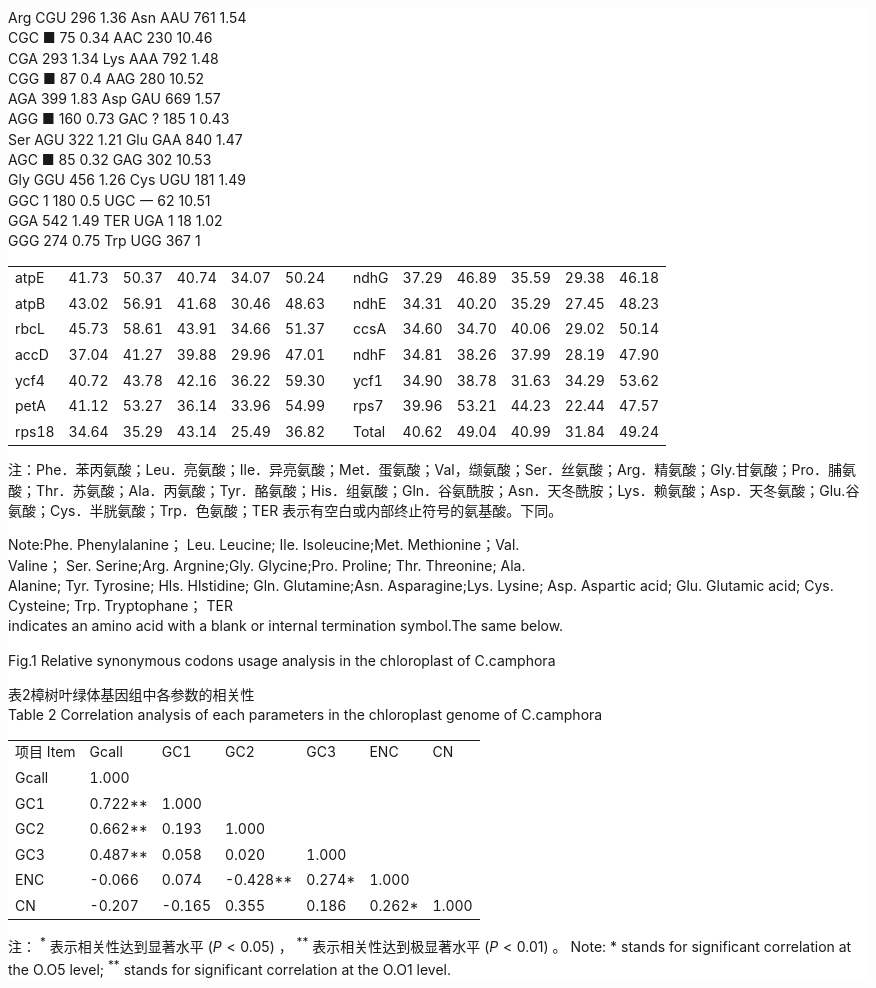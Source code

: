 Arg CGU 296 1.36 Asn AAU 761 1.54   
CGC ■ 75 0.34 AAC 230 10.46   
CGA 293 1.34 Lys AAA 792 1.48   
CGG ■ 87 0.4 AAG 280 10.52   
AGA 399 1.83 Asp GAU 669 1.57   
AGG ■ 160 0.73 GAC ? 185 1 0.43   
Ser AGU 322 1.21 Glu GAA 840 1.47   
AGC ■ 85 0.32 GAG 302 10.53   
Gly GGU 456 1.26 Cys UGU 181 1.49   
GGC 1 180 0.5 UGC 一 62 10.51   
GGA 542 1.49 TER UGA 1 18 1.02   
GGG 274 0.75 Trp UGG 367 1

<html><body><table><tr><td>atpE</td><td>41.73</td><td>50.37</td><td>40.74</td><td>34.07</td><td>50.24</td><td></td><td>ndhG</td><td>37.29</td><td>46.89</td><td>35.59</td><td>29.38</td><td>46.18</td></tr><tr><td>atpB</td><td>43.02</td><td>56.91</td><td>41.68</td><td>30.46</td><td>48.63</td><td></td><td>ndhE</td><td>34.31</td><td>40.20</td><td>35.29</td><td>27.45</td><td>48.23</td></tr><tr><td>rbcL</td><td>45.73</td><td>58.61</td><td>43.91</td><td>34.66</td><td>51.37</td><td></td><td>ccsA</td><td>34.60</td><td>34.70</td><td>40.06</td><td>29.02</td><td>50.14</td></tr><tr><td>accD</td><td>37.04</td><td>41.27</td><td>39.88</td><td>29.96</td><td>47.01</td><td></td><td>ndhF</td><td>34.81</td><td>38.26</td><td>37.99</td><td>28.19</td><td>47.90</td></tr><tr><td>ycf4</td><td>40.72</td><td>43.78</td><td>42.16</td><td>36.22</td><td>59.30</td><td></td><td>ycf1</td><td>34.90</td><td>38.78</td><td>31.63</td><td>34.29</td><td>53.62</td></tr><tr><td>petA</td><td>41.12</td><td>53.27</td><td>36.14</td><td>33.96</td><td>54.99</td><td></td><td>rps7</td><td>39.96</td><td>53.21</td><td>44.23</td><td>22.44</td><td>47.57</td></tr><tr><td>rps18</td><td>34.64</td><td>35.29</td><td>43.14</td><td>25.49</td><td>36.82</td><td></td><td>Total</td><td>40.62</td><td>49.04</td><td>40.99</td><td>31.84</td><td>49.24</td></tr></table></body></html>

注：Phe．苯丙氨酸；Leu．亮氨酸；Ile．异亮氨酸；Met．蛋氨酸；Val，缬氨酸；Ser．丝氨酸；Arg．精氨酸；Gly.甘氨酸；Pro．脯氨酸；Thr．苏氨酸；Ala．丙氨酸；Tyr．酪氨酸；His．组氨酸；Gln．谷氨酰胺；Asn．天冬酰胺；Lys．赖氨酸；Asp．天冬氨酸；Glu.谷氨酸；Cys．半胱氨酸；Trp．色氨酸；TER 表示有空白或内部终止符号的氨基酸。下同。

Note:Phe. Phenylalanine； Leu. Leucine; Ile. Isoleucine;Met. Methionine；Val.   
Valine； Ser. Serine;Arg. Argnine;Gly. Glycine;Pro. Proline; Thr. Threonine; Ala.   
Alanine; Tyr. Tyrosine; Hls. Hlstidine; Gln. Glutamine;Asn. Asparagine;Lys. Lysine; Asp. Aspartic acid; Glu. Glutamic acid; Cys. Cysteine; Trp. Tryptophane； TER   
indicates an amino acid with a blank or internal termination symbol.The same below.

Fig.1 Relative synonymous codons usage analysis in the chloroplast of C.camphora

表2樟树叶绿体基因组中各参数的相关性  
Table 2 Correlation analysis of each parameters in the chloroplast genome of C.camphora   

<html><body><table><tr><td>项目 Item</td><td>Gcall</td><td>GC1</td><td>GC2</td><td>GC3</td><td>ENC</td><td>CN</td></tr><tr><td>Gcall</td><td>1.000</td><td></td><td></td><td></td><td></td><td></td></tr><tr><td>GC1</td><td>0.722**</td><td>1.000</td><td></td><td></td><td></td><td></td></tr><tr><td>GC2</td><td>0.662**</td><td>0.193</td><td>1.000</td><td></td><td></td><td></td></tr><tr><td>GC3</td><td>0.487**</td><td>0.058</td><td>0.020</td><td>1.000</td><td></td><td></td></tr><tr><td>ENC</td><td>-0.066</td><td>0.074</td><td>-0.428**</td><td>0.274*</td><td>1.000</td><td></td></tr><tr><td>CN</td><td>-0.207</td><td>-0.165</td><td>0.355</td><td>0.186</td><td>0.262*</td><td>1.000</td></tr></table></body></html>

注： $^ *$ 表示相关性达到显著水平 $( P { < } 0 . 0 5 )$ ， $^ { * * }$ 表示相关性达到极显著水平 $( P { < } 0 . 0 1 )$ 。 Note: $*$ stands for significant correlation at the O.O5 level; $^ { * * }$ stands for significant correlation at the O.O1 level.
